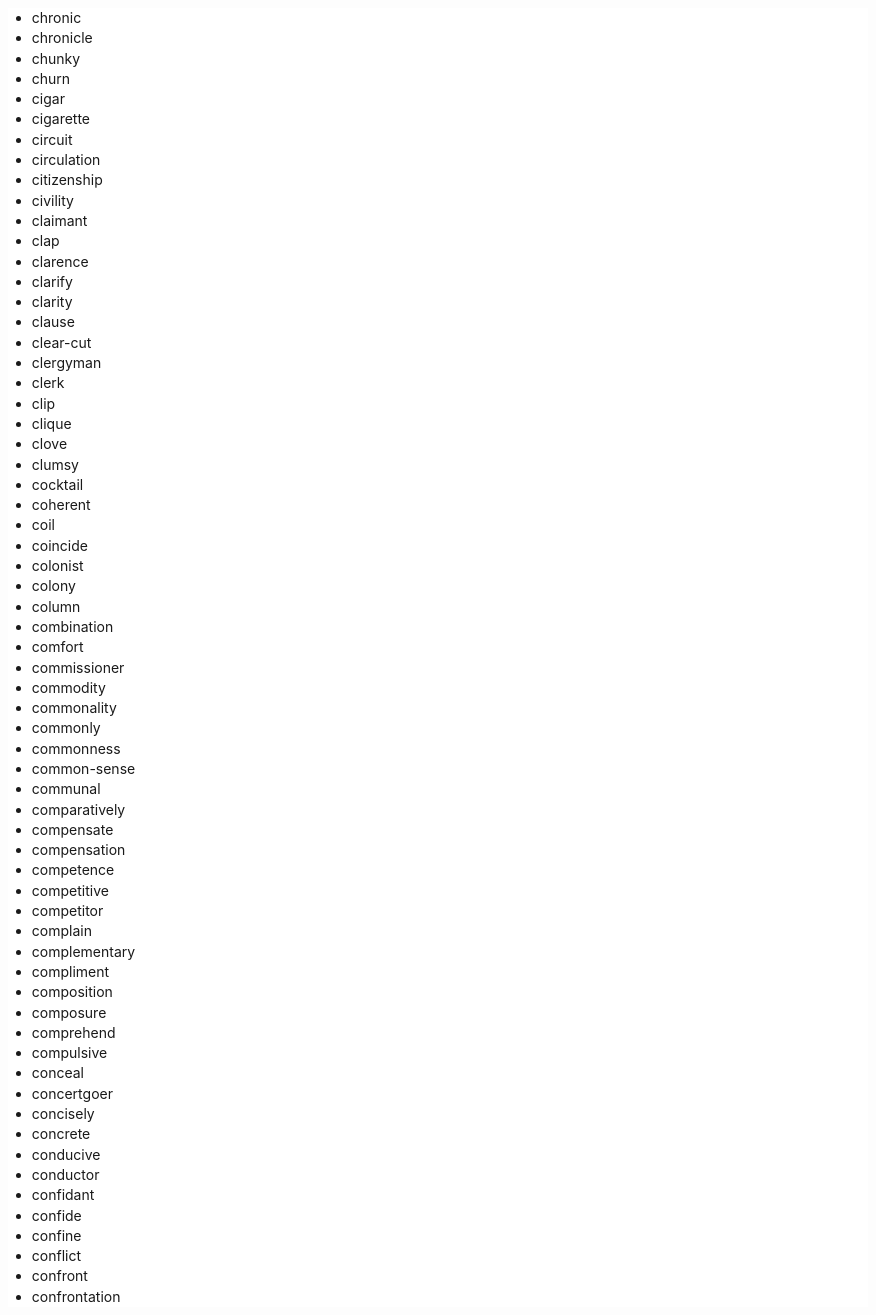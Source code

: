 - chronic
- chronicle
- chunky
- churn
- cigar
- cigarette
- circuit
- circulation
- citizenship
- civility
- claimant
- clap
- clarence
- clarify
- clarity
- clause
- clear-cut
- clergyman
- clerk
- clip
- clique
- clove
- clumsy
- cocktail
- coherent
- coil
- coincide
- colonist
- colony
- column
- combination
- comfort
- commissioner
- commodity
- commonality
- commonly
- commonness
- common-sense
- communal
- comparatively
- compensate
- compensation
- competence
- competitive
- competitor
- complain
- complementary
- compliment
- composition
- composure
- comprehend
- compulsive
- conceal
- concertgoer
- concisely
- concrete
- conducive
- conductor
- confidant
- confide
- confine
- conflict
- confront
- confrontation